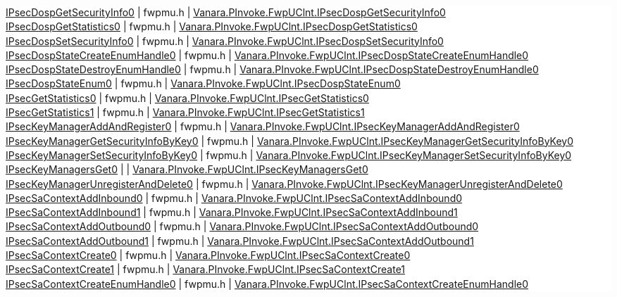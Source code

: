 [IPsecDospGetSecurityInfo0](https://www.google.com/search?num=5&q=IPsecDospGetSecurityInfo0+site%3Alearn.microsoft.com) | fwpmu.h | [Vanara.PInvoke.FwpUClnt.IPsecDospGetSecurityInfo0](https://github.com/dahall/Vanara/search?l=C%23&q=IPsecDospGetSecurityInfo0)  
[IPsecDospGetStatistics0](https://www.google.com/search?num=5&q=IPsecDospGetStatistics0+site%3Alearn.microsoft.com) | fwpmu.h | [Vanara.PInvoke.FwpUClnt.IPsecDospGetStatistics0](https://github.com/dahall/Vanara/search?l=C%23&q=IPsecDospGetStatistics0)  
[IPsecDospSetSecurityInfo0](https://www.google.com/search?num=5&q=IPsecDospSetSecurityInfo0+site%3Alearn.microsoft.com) | fwpmu.h | [Vanara.PInvoke.FwpUClnt.IPsecDospSetSecurityInfo0](https://github.com/dahall/Vanara/search?l=C%23&q=IPsecDospSetSecurityInfo0)  
[IPsecDospStateCreateEnumHandle0](https://www.google.com/search?num=5&q=IPsecDospStateCreateEnumHandle0+site%3Alearn.microsoft.com) | fwpmu.h | [Vanara.PInvoke.FwpUClnt.IPsecDospStateCreateEnumHandle0](https://github.com/dahall/Vanara/search?l=C%23&q=IPsecDospStateCreateEnumHandle0)  
[IPsecDospStateDestroyEnumHandle0](https://www.google.com/search?num=5&q=IPsecDospStateDestroyEnumHandle0+site%3Alearn.microsoft.com) | fwpmu.h | [Vanara.PInvoke.FwpUClnt.IPsecDospStateDestroyEnumHandle0](https://github.com/dahall/Vanara/search?l=C%23&q=IPsecDospStateDestroyEnumHandle0)  
[IPsecDospStateEnum0](https://www.google.com/search?num=5&q=IPsecDospStateEnum0+site%3Alearn.microsoft.com) | fwpmu.h | [Vanara.PInvoke.FwpUClnt.IPsecDospStateEnum0](https://github.com/dahall/Vanara/search?l=C%23&q=IPsecDospStateEnum0)  
[IPsecGetStatistics0](https://www.google.com/search?num=5&q=IPsecGetStatistics0+site%3Alearn.microsoft.com) | fwpmu.h | [Vanara.PInvoke.FwpUClnt.IPsecGetStatistics0](https://github.com/dahall/Vanara/search?l=C%23&q=IPsecGetStatistics0)  
[IPsecGetStatistics1](https://www.google.com/search?num=5&q=IPsecGetStatistics1+site%3Alearn.microsoft.com) | fwpmu.h | [Vanara.PInvoke.FwpUClnt.IPsecGetStatistics1](https://github.com/dahall/Vanara/search?l=C%23&q=IPsecGetStatistics1)  
[IPsecKeyManagerAddAndRegister0](https://www.google.com/search?num=5&q=IPsecKeyManagerAddAndRegister0+site%3Alearn.microsoft.com) | fwpmu.h | [Vanara.PInvoke.FwpUClnt.IPsecKeyManagerAddAndRegister0](https://github.com/dahall/Vanara/search?l=C%23&q=IPsecKeyManagerAddAndRegister0)  
[IPsecKeyManagerGetSecurityInfoByKey0](https://www.google.com/search?num=5&q=IPsecKeyManagerGetSecurityInfoByKey0+site%3Alearn.microsoft.com) | fwpmu.h | [Vanara.PInvoke.FwpUClnt.IPsecKeyManagerGetSecurityInfoByKey0](https://github.com/dahall/Vanara/search?l=C%23&q=IPsecKeyManagerGetSecurityInfoByKey0)  
[IPsecKeyManagerSetSecurityInfoByKey0](https://www.google.com/search?num=5&q=IPsecKeyManagerSetSecurityInfoByKey0+site%3Alearn.microsoft.com) | fwpmu.h | [Vanara.PInvoke.FwpUClnt.IPsecKeyManagerSetSecurityInfoByKey0](https://github.com/dahall/Vanara/search?l=C%23&q=IPsecKeyManagerSetSecurityInfoByKey0)  
[IPsecKeyManagersGet0](https://www.google.com/search?num=5&q=IPsecKeyManagersGet0+site%3Alearn.microsoft.com) |  | [Vanara.PInvoke.FwpUClnt.IPsecKeyManagersGet0](https://github.com/dahall/Vanara/search?l=C%23&q=IPsecKeyManagersGet0)  
[IPsecKeyManagerUnregisterAndDelete0](https://www.google.com/search?num=5&q=IPsecKeyManagerUnregisterAndDelete0+site%3Alearn.microsoft.com) | fwpmu.h | [Vanara.PInvoke.FwpUClnt.IPsecKeyManagerUnregisterAndDelete0](https://github.com/dahall/Vanara/search?l=C%23&q=IPsecKeyManagerUnregisterAndDelete0)  
[IPsecSaContextAddInbound0](https://www.google.com/search?num=5&q=IPsecSaContextAddInbound0+site%3Alearn.microsoft.com) | fwpmu.h | [Vanara.PInvoke.FwpUClnt.IPsecSaContextAddInbound0](https://github.com/dahall/Vanara/search?l=C%23&q=IPsecSaContextAddInbound0)  
[IPsecSaContextAddInbound1](https://www.google.com/search?num=5&q=IPsecSaContextAddInbound1+site%3Alearn.microsoft.com) | fwpmu.h | [Vanara.PInvoke.FwpUClnt.IPsecSaContextAddInbound1](https://github.com/dahall/Vanara/search?l=C%23&q=IPsecSaContextAddInbound1)  
[IPsecSaContextAddOutbound0](https://www.google.com/search?num=5&q=IPsecSaContextAddOutbound0+site%3Alearn.microsoft.com) | fwpmu.h | [Vanara.PInvoke.FwpUClnt.IPsecSaContextAddOutbound0](https://github.com/dahall/Vanara/search?l=C%23&q=IPsecSaContextAddOutbound0)  
[IPsecSaContextAddOutbound1](https://www.google.com/search?num=5&q=IPsecSaContextAddOutbound1+site%3Alearn.microsoft.com) | fwpmu.h | [Vanara.PInvoke.FwpUClnt.IPsecSaContextAddOutbound1](https://github.com/dahall/Vanara/search?l=C%23&q=IPsecSaContextAddOutbound1)  
[IPsecSaContextCreate0](https://www.google.com/search?num=5&q=IPsecSaContextCreate0+site%3Alearn.microsoft.com) | fwpmu.h | [Vanara.PInvoke.FwpUClnt.IPsecSaContextCreate0](https://github.com/dahall/Vanara/search?l=C%23&q=IPsecSaContextCreate0)  
[IPsecSaContextCreate1](https://www.google.com/search?num=5&q=IPsecSaContextCreate1+site%3Alearn.microsoft.com) | fwpmu.h | [Vanara.PInvoke.FwpUClnt.IPsecSaContextCreate1](https://github.com/dahall/Vanara/search?l=C%23&q=IPsecSaContextCreate1)  
[IPsecSaContextCreateEnumHandle0](https://www.google.com/search?num=5&q=IPsecSaContextCreateEnumHandle0+site%3Alearn.microsoft.com) | fwpmu.h | [Vanara.PInvoke.FwpUClnt.IPsecSaContextCreateEnumHandle0](https://github.com/dahall/Vanara/search?l=C%23&q=IPsecSaContextCreateEnumHandle0)  